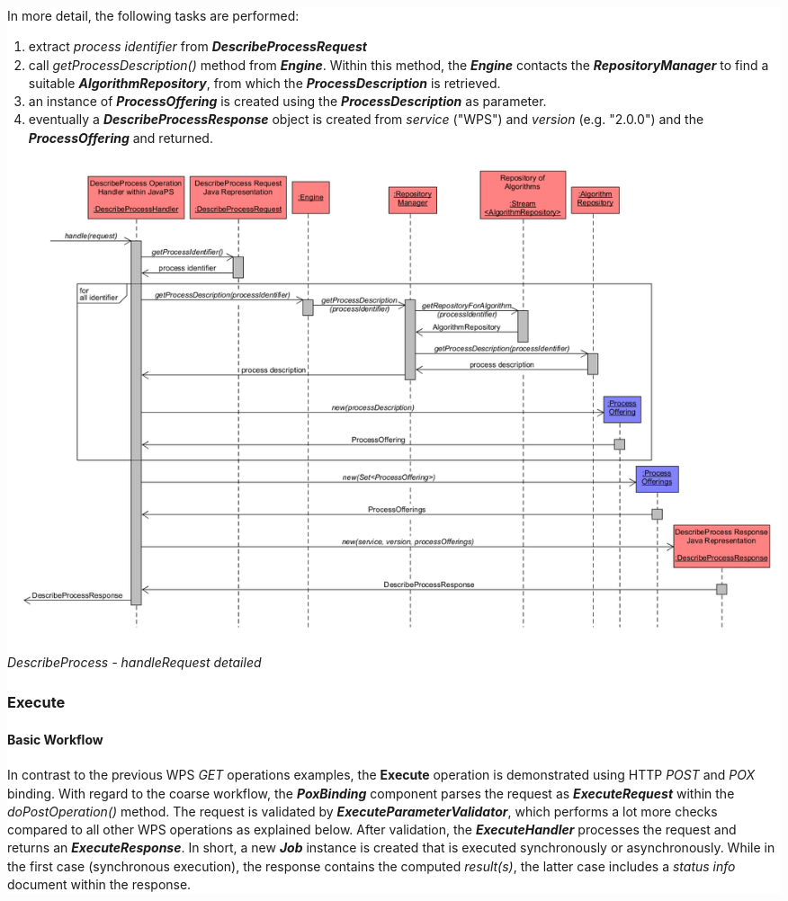 In more detail, the following tasks are performed:

1.	extract *process identifier* from ***DescribeProcessRequest***
2.	call *getProcessDescription()* method from ***Engine***. Within this method, the ***Engine*** contacts the ***RepositoryManager*** to find a suitable ***AlgorithmRepository***, from which the ***ProcessDescription*** is retrieved.
3.	an instance of ***ProcessOffering*** is created using the ***ProcessDescription*** as parameter.
4.	eventually a ***DescribeProcessResponse*** object is created from *service* ("WPS") and *version* (e.g. "2.0.0") and the ***ProcessOffering*** and returned.

![DescribeProcess - handleRequest detailed](UML_Diagrams/DescribeProcess_GET/DescribeProcess_handleRequest.png)*DescribeProcess - handleRequest detailed*

### Execute

#### Basic Workflow

In contrast to the previous WPS *GET* operations examples, the **Execute** operation is demonstrated using HTTP *POST* and *POX* binding. With regard to the coarse workflow, the ***PoxBinding*** component parses the request as ***ExecuteRequest*** within the *doPostOperation()* method. The request is validated by ***ExecuteParameterValidator***, which performs a lot more checks compared to all other WPS operations as explained below. After validation, the ***ExecuteHandler*** processes the request and returns an ***ExecuteResponse***. In short, a new ***Job*** instance is created that is executed synchronously or asynchronously. While in the first case (synchronous execution), the response contains the computed *result(s)*, the latter case includes a *status info* document within the response.
